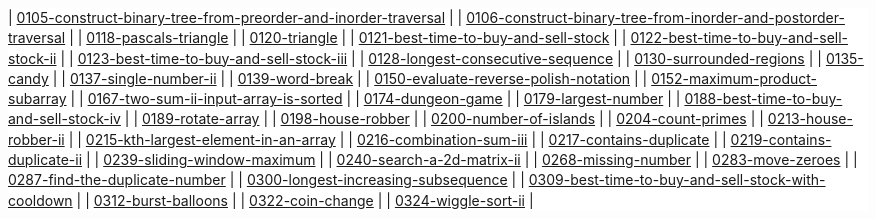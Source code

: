 | [0105-construct-binary-tree-from-preorder-and-inorder-traversal](https://github.com/Ritika-Kumari-16/LeetCode/tree/master/0105-construct-binary-tree-from-preorder-and-inorder-traversal) |
| [0106-construct-binary-tree-from-inorder-and-postorder-traversal](https://github.com/Ritika-Kumari-16/LeetCode/tree/master/0106-construct-binary-tree-from-inorder-and-postorder-traversal) |
| [0118-pascals-triangle](https://github.com/Ritika-Kumari-16/LeetCode/tree/master/0118-pascals-triangle) |
| [0120-triangle](https://github.com/Ritika-Kumari-16/LeetCode/tree/master/0120-triangle) |
| [0121-best-time-to-buy-and-sell-stock](https://github.com/Ritika-Kumari-16/LeetCode/tree/master/0121-best-time-to-buy-and-sell-stock) |
| [0122-best-time-to-buy-and-sell-stock-ii](https://github.com/Ritika-Kumari-16/LeetCode/tree/master/0122-best-time-to-buy-and-sell-stock-ii) |
| [0123-best-time-to-buy-and-sell-stock-iii](https://github.com/Ritika-Kumari-16/LeetCode/tree/master/0123-best-time-to-buy-and-sell-stock-iii) |
| [0128-longest-consecutive-sequence](https://github.com/Ritika-Kumari-16/LeetCode/tree/master/0128-longest-consecutive-sequence) |
| [0130-surrounded-regions](https://github.com/Ritika-Kumari-16/LeetCode/tree/master/0130-surrounded-regions) |
| [0135-candy](https://github.com/Ritika-Kumari-16/LeetCode/tree/master/0135-candy) |
| [0137-single-number-ii](https://github.com/Ritika-Kumari-16/LeetCode/tree/master/0137-single-number-ii) |
| [0139-word-break](https://github.com/Ritika-Kumari-16/LeetCode/tree/master/0139-word-break) |
| [0150-evaluate-reverse-polish-notation](https://github.com/Ritika-Kumari-16/LeetCode/tree/master/0150-evaluate-reverse-polish-notation) |
| [0152-maximum-product-subarray](https://github.com/Ritika-Kumari-16/LeetCode/tree/master/0152-maximum-product-subarray) |
| [0167-two-sum-ii-input-array-is-sorted](https://github.com/Ritika-Kumari-16/LeetCode/tree/master/0167-two-sum-ii-input-array-is-sorted) |
| [0174-dungeon-game](https://github.com/Ritika-Kumari-16/LeetCode/tree/master/0174-dungeon-game) |
| [0179-largest-number](https://github.com/Ritika-Kumari-16/LeetCode/tree/master/0179-largest-number) |
| [0188-best-time-to-buy-and-sell-stock-iv](https://github.com/Ritika-Kumari-16/LeetCode/tree/master/0188-best-time-to-buy-and-sell-stock-iv) |
| [0189-rotate-array](https://github.com/Ritika-Kumari-16/LeetCode/tree/master/0189-rotate-array) |
| [0198-house-robber](https://github.com/Ritika-Kumari-16/LeetCode/tree/master/0198-house-robber) |
| [0200-number-of-islands](https://github.com/Ritika-Kumari-16/LeetCode/tree/master/0200-number-of-islands) |
| [0204-count-primes](https://github.com/Ritika-Kumari-16/LeetCode/tree/master/0204-count-primes) |
| [0213-house-robber-ii](https://github.com/Ritika-Kumari-16/LeetCode/tree/master/0213-house-robber-ii) |
| [0215-kth-largest-element-in-an-array](https://github.com/Ritika-Kumari-16/LeetCode/tree/master/0215-kth-largest-element-in-an-array) |
| [0216-combination-sum-iii](https://github.com/Ritika-Kumari-16/LeetCode/tree/master/0216-combination-sum-iii) |
| [0217-contains-duplicate](https://github.com/Ritika-Kumari-16/LeetCode/tree/master/0217-contains-duplicate) |
| [0219-contains-duplicate-ii](https://github.com/Ritika-Kumari-16/LeetCode/tree/master/0219-contains-duplicate-ii) |
| [0239-sliding-window-maximum](https://github.com/Ritika-Kumari-16/LeetCode/tree/master/0239-sliding-window-maximum) |
| [0240-search-a-2d-matrix-ii](https://github.com/Ritika-Kumari-16/LeetCode/tree/master/0240-search-a-2d-matrix-ii) |
| [0268-missing-number](https://github.com/Ritika-Kumari-16/LeetCode/tree/master/0268-missing-number) |
| [0283-move-zeroes](https://github.com/Ritika-Kumari-16/LeetCode/tree/master/0283-move-zeroes) |
| [0287-find-the-duplicate-number](https://github.com/Ritika-Kumari-16/LeetCode/tree/master/0287-find-the-duplicate-number) |
| [0300-longest-increasing-subsequence](https://github.com/Ritika-Kumari-16/LeetCode/tree/master/0300-longest-increasing-subsequence) |
| [0309-best-time-to-buy-and-sell-stock-with-cooldown](https://github.com/Ritika-Kumari-16/LeetCode/tree/master/0309-best-time-to-buy-and-sell-stock-with-cooldown) |
| [0312-burst-balloons](https://github.com/Ritika-Kumari-16/LeetCode/tree/master/0312-burst-balloons) |
| [0322-coin-change](https://github.com/Ritika-Kumari-16/LeetCode/tree/master/0322-coin-change) |
| [0324-wiggle-sort-ii](https://github.com/Ritika-Kumari-16/LeetCode/tree/master/0324-wiggle-sort-ii) |